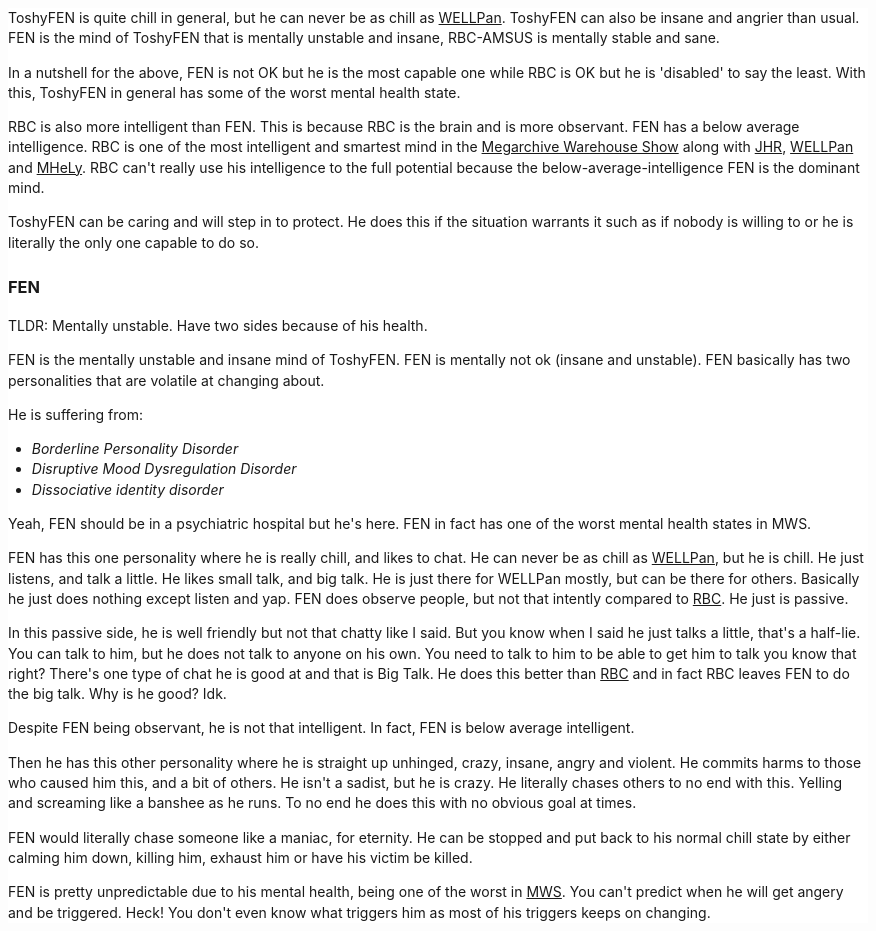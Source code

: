 ToshyFEN is quite chill in general, but he can never be as chill as [WELLPan](WELLPan.md). ToshyFEN can also be insane and angrier than usual. FEN is the mind of ToshyFEN that is mentally unstable and insane, RBC-AMSUS is mentally stable and sane.

In a nutshell for the above, FEN is not OK but he is the most capable one while RBC is OK but he is 'disabled' to say the least. With this, ToshyFEN in general has some of the worst mental health state.

RBC is also more intelligent than FEN. This is because RBC is the brain and is more observant. FEN has a below average intelligence. RBC is one of the most intelligent and smartest mind in the [Megarchive Warehouse Show](Megarchive%20Warehouse%20Show.md) along with [JHR](AEX/AEX.md#JHR), [WELLPan](WELLPan.md) and [MHeLy](MHeLy.md). RBC can't really use his intelligence to the full potential because the below-average-intelligence FEN is the dominant mind.

ToshyFEN can be caring and will step in to protect. He does this if the situation warrants it such as if nobody is willing to or he is literally the only one capable to do so.
### FEN
TLDR: Mentally unstable. Have two sides because of his health.

FEN is the mentally unstable and insane mind of ToshyFEN. FEN is mentally not ok (insane and unstable). FEN basically has two personalities that are volatile at changing about. 

He is suffering from:
- *Borderline Personality Disorder*
- *Disruptive Mood Dysregulation Disorder* 
- *Dissociative identity disorder*

Yeah, FEN should be in a psychiatric hospital but he's here. FEN in fact has one of the worst mental health states in MWS.

 FEN has this one personality where he is really chill, and likes to chat. He can never be as chill as [WELLPan](WELLPan.md), but he is chill. He just listens, and talk a little. He likes small talk, and big talk. He is just there for WELLPan mostly, but can be there for others. Basically he just does nothing except listen and yap. FEN does observe people, but not that intently compared to [RBC](#RBC-AMSUS). He just is passive.

In this passive side, he is well friendly but not that chatty like I said. But you know when I said he just talks a little, that's a half-lie. You can talk to him, but he does not talk to anyone on his own. You need to talk to him to be able to get him to talk you know that right? There's one type of chat he is good at and that is Big Talk. He does this better than [RBC](#RBC-AMSUS) and in fact RBC leaves FEN to do the big talk. Why is he good? Idk.

Despite FEN being observant, he is not that intelligent. In fact, FEN is below average intelligent.

Then he has this other personality where he is straight up unhinged, crazy, insane, angry and violent. He commits harms to those who caused him this, and a bit of others. He isn't a sadist, but he is crazy. He literally chases others to no end with this. Yelling and screaming like a banshee as he runs. To no end he does this with no obvious goal at times. 

FEN would literally chase someone like a maniac, for eternity. He can be stopped and put back to his normal chill state by either calming him down, killing him, exhaust him or have his victim be killed.

FEN is pretty unpredictable due to his mental health, being one of the worst in [MWS](Megarchive%20Warehouse%20Show.md). You can't predict when he will get angery and be triggered. Heck! You don't even know what triggers him as most of his triggers keeps on changing.
